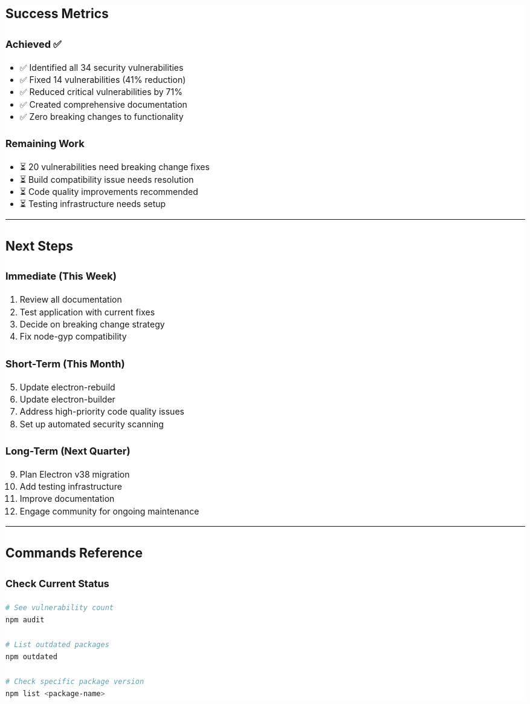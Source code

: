
## Success Metrics

### Achieved ✅
- ✅ Identified all 34 security vulnerabilities
- ✅ Fixed 14 vulnerabilities (41% reduction)
- ✅ Reduced critical vulnerabilities by 71%
- ✅ Created comprehensive documentation
- ✅ Zero breaking changes to functionality

### Remaining Work
- ⏳ 20 vulnerabilities need breaking change fixes
- ⏳ Build compatibility issue needs resolution
- ⏳ Code quality improvements recommended
- ⏳ Testing infrastructure needs setup

---

## Next Steps

### Immediate (This Week)
1. Review all documentation
2. Test application with current fixes
3. Decide on breaking change strategy
4. Fix node-gyp compatibility

### Short-Term (This Month)
5. Update electron-rebuild
6. Update electron-builder
7. Address high-priority code quality issues
8. Set up automated security scanning

### Long-Term (Next Quarter)
9. Plan Electron v38 migration
10. Add testing infrastructure
11. Improve documentation
12. Engage community for ongoing maintenance

---

## Commands Reference

### Check Current Status
```bash
# See vulnerability count
npm audit

# List outdated packages
npm outdated

# Check specific package version
npm list <package-name>
```
